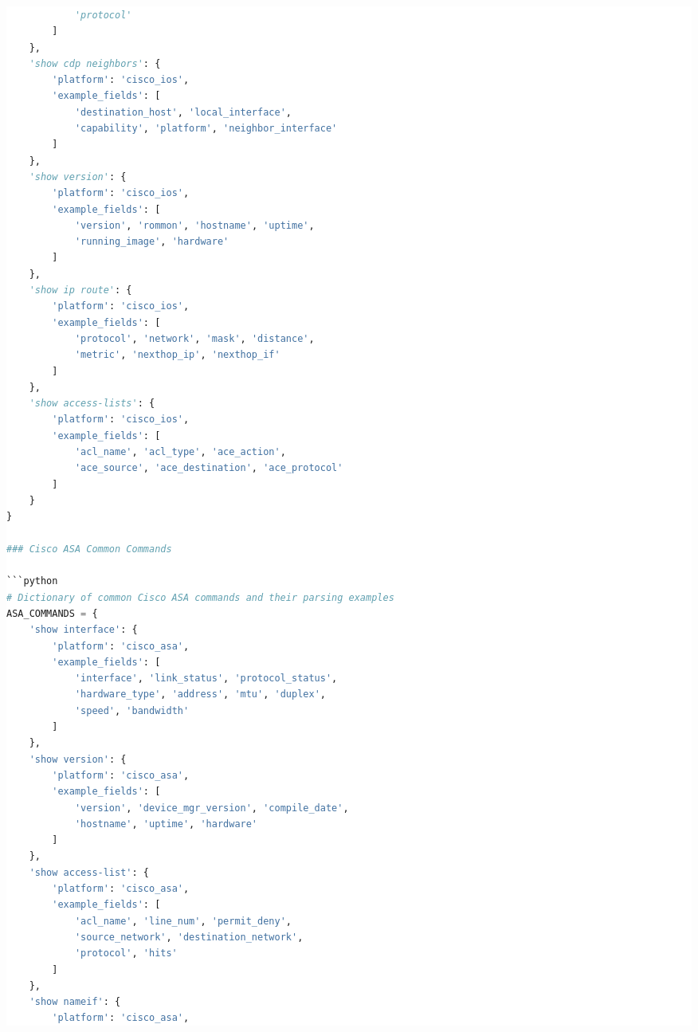 ```python
            'protocol'
        ]
    },
    'show cdp neighbors': {
        'platform': 'cisco_ios',
        'example_fields': [
            'destination_host', 'local_interface', 
            'capability', 'platform', 'neighbor_interface'
        ]
    },
    'show version': {
        'platform': 'cisco_ios',
        'example_fields': [
            'version', 'rommon', 'hostname', 'uptime',
            'running_image', 'hardware'
        ]
    },
    'show ip route': {
        'platform': 'cisco_ios',
        'example_fields': [
            'protocol', 'network', 'mask', 'distance',
            'metric', 'nexthop_ip', 'nexthop_if'
        ]
    },
    'show access-lists': {
        'platform': 'cisco_ios',
        'example_fields': [
            'acl_name', 'acl_type', 'ace_action',
            'ace_source', 'ace_destination', 'ace_protocol'
        ]
    }
}

### Cisco ASA Common Commands

```python
# Dictionary of common Cisco ASA commands and their parsing examples
ASA_COMMANDS = {
    'show interface': {
        'platform': 'cisco_asa',
        'example_fields': [
            'interface', 'link_status', 'protocol_status',
            'hardware_type', 'address', 'mtu', 'duplex',
            'speed', 'bandwidth'
        ]
    },
    'show version': {
        'platform': 'cisco_asa',
        'example_fields': [
            'version', 'device_mgr_version', 'compile_date',
            'hostname', 'uptime', 'hardware'
        ]
    },
    'show access-list': {
        'platform': 'cisco_asa',
        'example_fields': [
            'acl_name', 'line_num', 'permit_deny',
            'source_network', 'destination_network',
            'protocol', 'hits'
        ]
    },
    'show nameif': {
        'platform': 'cisco_asa',
```